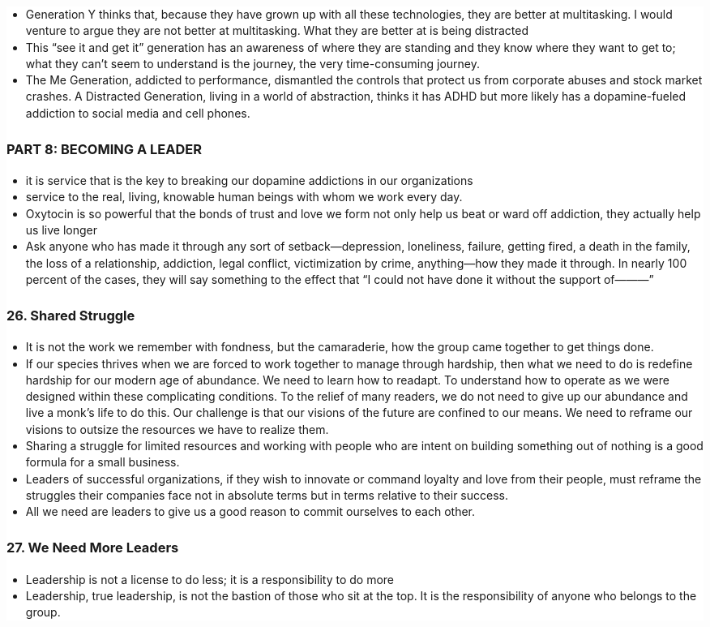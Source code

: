 - Generation Y thinks that, because they have grown up with all these technologies, they are better at multitasking. I would venture to argue they are not better at multitasking. What they are better at is being distracted
- This “see it and get it” generation has an awareness of where they are standing and they know where they want to get to; what they can’t seem to understand is the journey, the very time-consuming journey.
- The Me Generation, addicted to performance, dismantled the controls that protect us from corporate abuses and stock market crashes. A Distracted Generation, living in a world of abstraction, thinks it has ADHD but more likely has a dopamine-fueled addiction to social media and cell phones.
### PART 8: BECOMING A LEADER
- it is service that is the key to breaking our dopamine addictions in our organizations
- service to the real, living, knowable human beings with whom we work every day.
- Oxytocin is so powerful that the bonds of trust and love we form not only help us beat or ward off addiction, they actually help us live longer
- Ask anyone who has made it through any sort of setback—depression, loneliness, failure, getting fired, a death in the family, the loss of a relationship, addiction, legal conflict, victimization by crime, anything—how they made it through. In nearly 100 percent of the cases, they will say something to the effect that “I could not have done it without the support of———”
### 26. Shared Struggle
- It is not the work we remember with fondness, but the camaraderie, how the group came together to get things done.
- If our species thrives when we are forced to work together to manage through hardship, then what we need to do is redefine hardship for our modern age of abundance. We need to learn how to readapt. To understand how to operate as we were designed within these complicating conditions. To the relief of many readers, we do not need to give up our abundance and live a monk’s life to do this. Our challenge is that our visions of the future are confined to our means. We need to reframe our visions to outsize the resources we have to realize them.
- Sharing a struggle for limited resources and working with people who are intent on building something out of nothing is a good formula for a small business.
- Leaders of successful organizations, if they wish to innovate or command loyalty and love from their people, must reframe the struggles their companies face not in absolute terms but in terms relative to their success.
- All we need are leaders to give us a good reason to commit ourselves to each other.
### 27. We Need More Leaders
- Leadership is not a license to do less; it is a responsibility to do more
- Leadership, true leadership, is not the bastion of those who sit at the top. It is the responsibility of anyone who belongs to the group.